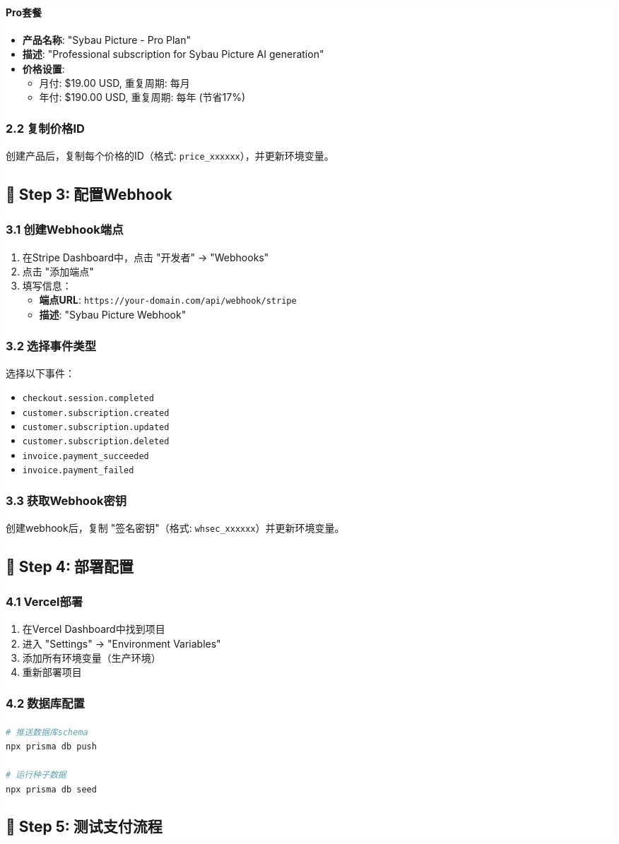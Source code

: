 #### Pro套餐
- **产品名称**: "Sybau Picture - Pro Plan"
- **描述**: "Professional subscription for Sybau Picture AI generation"
- **价格设置**:
  - 月付: $19.00 USD, 重复周期: 每月
  - 年付: $190.00 USD, 重复周期: 每年 (节省17%)

### 2.2 复制价格ID
创建产品后，复制每个价格的ID（格式: `price_xxxxxx`），并更新环境变量。

## 🔗 Step 3: 配置Webhook

### 3.1 创建Webhook端点
1. 在Stripe Dashboard中，点击 "开发者" -> "Webhooks"
2. 点击 "添加端点"
3. 填写信息：
   - **端点URL**: `https://your-domain.com/api/webhook/stripe`
   - **描述**: "Sybau Picture Webhook"

### 3.2 选择事件类型
选择以下事件：
- `checkout.session.completed`
- `customer.subscription.created`
- `customer.subscription.updated`
- `customer.subscription.deleted`
- `invoice.payment_succeeded`
- `invoice.payment_failed`

### 3.3 获取Webhook密钥
创建webhook后，复制 "签名密钥"（格式: `whsec_xxxxxx`）并更新环境变量。

## 🚀 Step 4: 部署配置

### 4.1 Vercel部署
1. 在Vercel Dashboard中找到项目
2. 进入 "Settings" -> "Environment Variables"
3. 添加所有环境变量（生产环境）
4. 重新部署项目

### 4.2 数据库配置
```bash
# 推送数据库schema
npx prisma db push

# 运行种子数据
npx prisma db seed
```

## 🧪 Step 5: 测试支付流程
